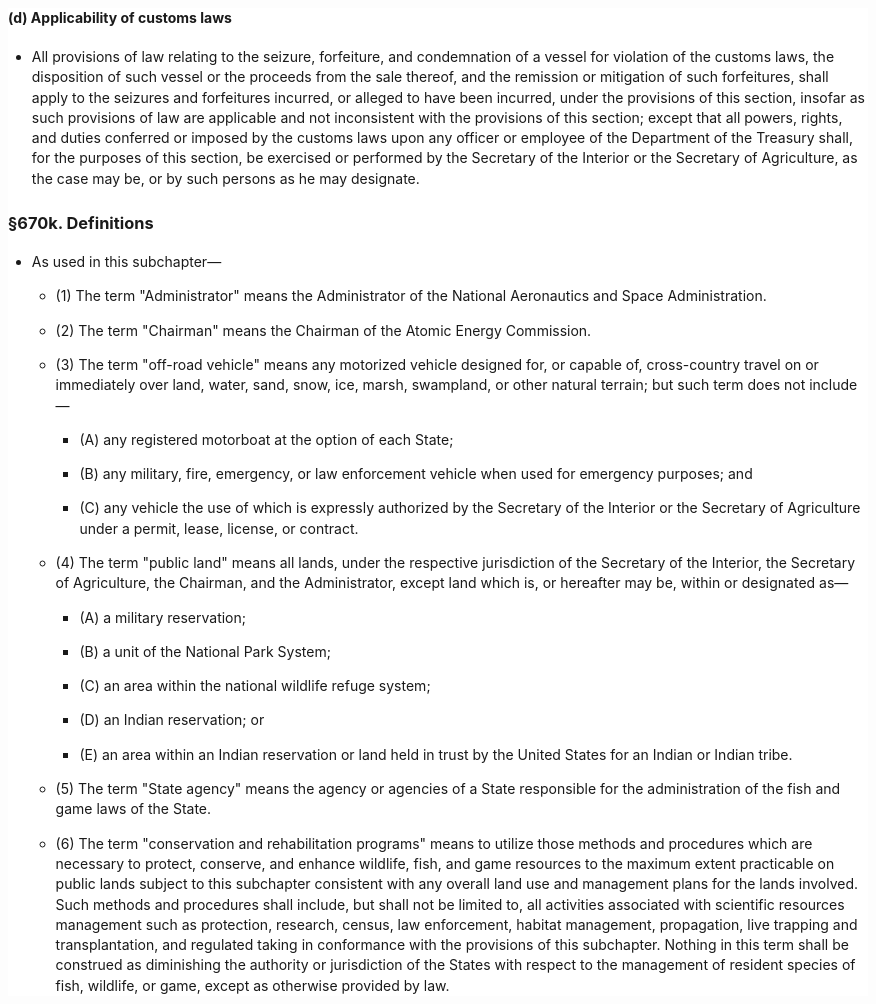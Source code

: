 #### (d) Applicability of customs laws
* All provisions of law relating to the seizure, forfeiture, and condemnation of a vessel for violation of the customs laws, the disposition of such vessel or the proceeds from the sale thereof, and the remission or mitigation of such forfeitures, shall apply to the seizures and forfeitures incurred, or alleged to have been incurred, under the provisions of this section, insofar as such provisions of law are applicable and not inconsistent with the provisions of this section; except that all powers, rights, and duties conferred or imposed by the customs laws upon any officer or employee of the Department of the Treasury shall, for the purposes of this section, be exercised or performed by the Secretary of the Interior or the Secretary of Agriculture, as the case may be, or by such persons as he may designate.

### §670k. Definitions
* As used in this subchapter—

  * (1) The term "Administrator" means the Administrator of the National Aeronautics and Space Administration.

  * (2) The term "Chairman" means the Chairman of the Atomic Energy Commission.

  * (3) The term "off-road vehicle" means any motorized vehicle designed for, or capable of, cross-country travel on or immediately over land, water, sand, snow, ice, marsh, swampland, or other natural terrain; but such term does not include—

    * (A) any registered motorboat at the option of each State;

    * (B) any military, fire, emergency, or law enforcement vehicle when used for emergency purposes; and

    * (C) any vehicle the use of which is expressly authorized by the Secretary of the Interior or the Secretary of Agriculture under a permit, lease, license, or contract.


  * (4) The term "public land" means all lands, under the respective jurisdiction of the Secretary of the Interior, the Secretary of Agriculture, the Chairman, and the Administrator, except land which is, or hereafter may be, within or designated as—

    * (A) a military reservation;

    * (B) a unit of the National Park System;

    * (C) an area within the national wildlife refuge system;

    * (D) an Indian reservation; or

    * (E) an area within an Indian reservation or land held in trust by the United States for an Indian or Indian tribe.


  * (5) The term "State agency" means the agency or agencies of a State responsible for the administration of the fish and game laws of the State.

  * (6) The term "conservation and rehabilitation programs" means to utilize those methods and procedures which are necessary to protect, conserve, and enhance wildlife, fish, and game resources to the maximum extent practicable on public lands subject to this subchapter consistent with any overall land use and management plans for the lands involved. Such methods and procedures shall include, but shall not be limited to, all activities associated with scientific resources management such as protection, research, census, law enforcement, habitat management, propagation, live trapping and transplantation, and regulated taking in conformance with the provisions of this subchapter. Nothing in this term shall be construed as diminishing the authority or jurisdiction of the States with respect to the management of resident species of fish, wildlife, or game, except as otherwise provided by law.
